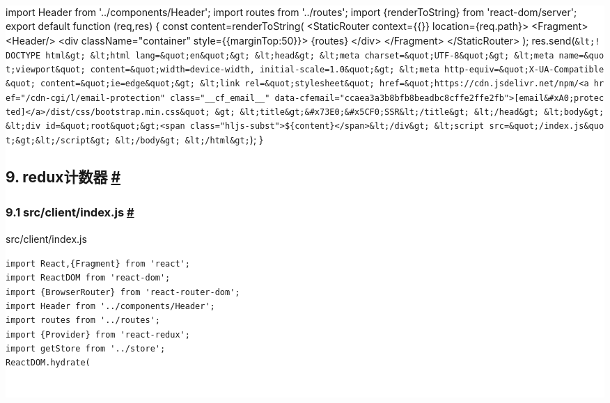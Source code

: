 <span class="hljs-keyword">import</span> Header <span class="hljs-keyword">from</span> <span class="hljs-string">&apos;../components/Header&apos;</span>;
<span class="hljs-keyword">import</span> routes <span class="hljs-keyword">from</span> <span class="hljs-string">&apos;../routes&apos;</span>;
<span class="hljs-keyword">import</span> {renderToString} <span class="hljs-keyword">from</span> <span class="hljs-string">&apos;react-dom/server&apos;</span>;
<span class="hljs-keyword">export</span> <span class="hljs-keyword">default</span> <span class="hljs-function"><span class="hljs-keyword">function</span> (<span class="hljs-params">req,res</span>) </span>{
    <span class="hljs-keyword">const</span> content=renderToString(
        <span class="xml"><span class="hljs-tag">&lt;<span class="hljs-name">StaticRouter</span> <span class="hljs-attr">context</span>=<span class="hljs-string">{{}}</span> <span class="hljs-attr">location</span>=<span class="hljs-string">{req.path}</span>&gt;</span>
                <span class="hljs-tag">&lt;<span class="hljs-name">Fragment</span>&gt;</span>
                    <span class="hljs-tag">&lt;<span class="hljs-name">Header</span>/&gt;</span>
                    <span class="hljs-tag">&lt;<span class="hljs-name">div</span> <span class="hljs-attr">className</span>=<span class="hljs-string">&quot;container&quot;</span> <span class="hljs-attr">style</span>=<span class="hljs-string">{{marginTop:50}}</span>&gt;</span>
                        {routes}
                    <span class="hljs-tag">&lt;/<span class="hljs-name">div</span>&gt;</span>
                <span class="hljs-tag">&lt;/<span class="hljs-name">Fragment</span>&gt;</span>
            <span class="hljs-tag">&lt;/<span class="hljs-name">StaticRouter</span>&gt;</span></span>
    );
    res.send(<span class="hljs-string">`
    &lt;!DOCTYPE html&gt;
    &lt;html lang=&quot;en&quot;&gt;
        &lt;head&gt;
            &lt;meta charset=&quot;UTF-8&quot;&gt;
            &lt;meta name=&quot;viewport&quot; content=&quot;width=device-width, initial-scale=1.0&quot;&gt;
            &lt;meta http-equiv=&quot;X-UA-Compatible&quot; content=&quot;ie=edge&quot;&gt;
            &lt;link rel=&quot;stylesheet&quot; href=&quot;https://cdn.jsdelivr.net/npm/<a href="/cdn-cgi/l/email-protection" class="__cf_email__" data-cfemail="ccaea3a3b8bfb8beadbc8cffe2ffe2fb">[email&#xA0;protected]</a>/dist/css/bootstrap.min.css&quot; &gt;
            &lt;title&gt;&#x73E0;&#x5CF0;SSR&lt;/title&gt;
        &lt;/head&gt;
        &lt;body&gt;
            &lt;div id=&quot;root&quot;&gt;<span class="hljs-subst">${content}</span>&lt;/div&gt;
            &lt;script src=&quot;/index.js&quot;&gt;&lt;/script&gt;
        &lt;/body&gt;
    &lt;/html&gt;
    `</span>);
}
</code></pre>
<h2 id="t379. redux&#x8BA1;&#x6570;&#x5668;">9. redux&#x8BA1;&#x6570;&#x5668; <a href="#t379. redux&#x8BA1;&#x6570;&#x5668;"> # </a></h2>
<h3 id="t389.1 src/client/index.js">9.1 src/client/index.js <a href="#t389.1 src/client/index.js"> # </a></h3>
<p>src/client/index.js</p>
<pre><code class="lang-js"><span class="hljs-keyword">import</span> React,{Fragment} <span class="hljs-keyword">from</span> <span class="hljs-string">&apos;react&apos;</span>;
<span class="hljs-keyword">import</span> ReactDOM <span class="hljs-keyword">from</span> <span class="hljs-string">&apos;react-dom&apos;</span>;
<span class="hljs-keyword">import</span> {BrowserRouter} <span class="hljs-keyword">from</span> <span class="hljs-string">&apos;react-router-dom&apos;</span>;
<span class="hljs-keyword">import</span> Header <span class="hljs-keyword">from</span> <span class="hljs-string">&apos;../components/Header&apos;</span>;
<span class="hljs-keyword">import</span> routes <span class="hljs-keyword">from</span> <span class="hljs-string">&apos;../routes&apos;</span>;
<span class="hljs-keyword">import</span> {Provider} <span class="hljs-keyword">from</span> <span class="hljs-string">&apos;react-redux&apos;</span>;
<span class="hljs-keyword">import</span> getStore <span class="hljs-keyword">from</span> <span class="hljs-string">&apos;../store&apos;</span>;
ReactDOM.hydrate(